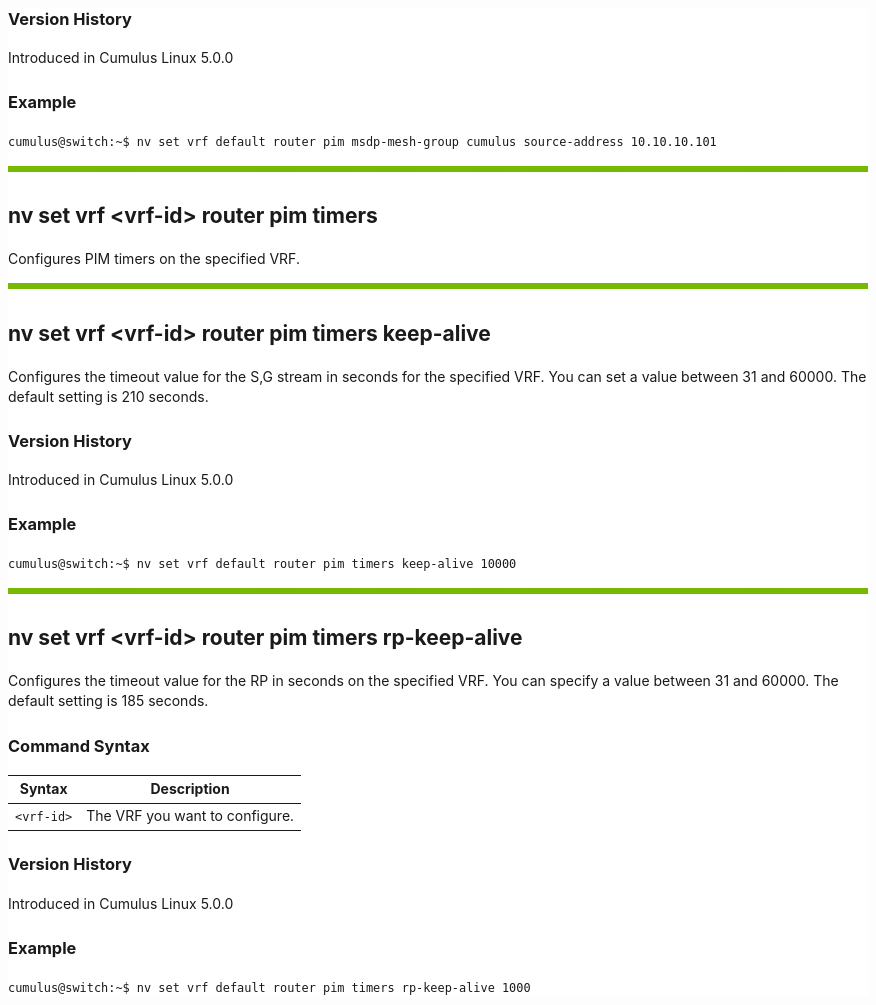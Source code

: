 ### Version History

Introduced in Cumulus Linux 5.0.0

### Example

```
cumulus@switch:~$ nv set vrf default router pim msdp-mesh-group cumulus source-address 10.10.10.101
```

<HR STYLE="BORDER: DASHED RGB(118,185,0) 0.5PX;BACKGROUND-COLOR: RGB(118,185,0);HEIGHT: 4.0PX;"/>

## <h>nv set vrf \<vrf-id\> router pim timers</h>

Configures PIM timers on the specified VRF.

<HR STYLE="BORDER: DASHED RGB(118,185,0) 0.5PX;BACKGROUND-COLOR: RGB(118,185,0);HEIGHT: 4.0PX;"/>

## <h>nv set vrf \<vrf-id\> router pim timers keep-alive</h>

Configures the timeout value for the S,G stream in seconds for the specified VRF. You can set a value between 31 and 60000. The default setting is 210 seconds.

### Version History

Introduced in Cumulus Linux 5.0.0

### Example

```
cumulus@switch:~$ nv set vrf default router pim timers keep-alive 10000
```

<HR STYLE="BORDER: DASHED RGB(118,185,0) 0.5PX;BACKGROUND-COLOR: RGB(118,185,0);HEIGHT: 4.0PX;"/>

## <h>nv set vrf \<vrf-id\> router pim timers rp-keep-alive</h>

Configures the timeout value for the RP in seconds on the specified VRF. You can specify a value between 31 and 60000. The default setting is 185 seconds.

### Command Syntax

| Syntax |  Description   |
| ---------  | -------------- |
| `<vrf-id>` |   The VRF you want to configure. |

### Version History

Introduced in Cumulus Linux 5.0.0

### Example

```
cumulus@switch:~$ nv set vrf default router pim timers rp-keep-alive 1000
```
